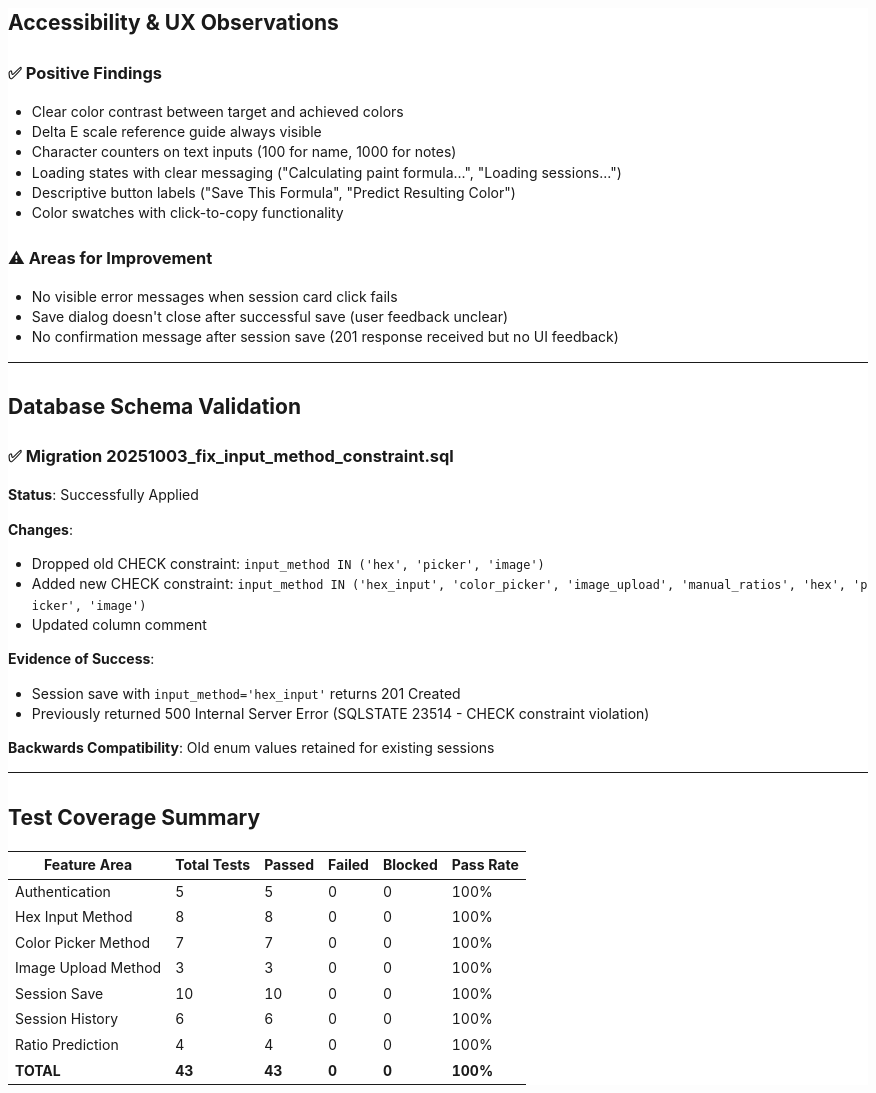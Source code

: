 
## Accessibility & UX Observations

### ✅ Positive Findings
- Clear color contrast between target and achieved colors
- Delta E scale reference guide always visible
- Character counters on text inputs (100 for name, 1000 for notes)
- Loading states with clear messaging ("Calculating paint formula...", "Loading sessions...")
- Descriptive button labels ("Save This Formula", "Predict Resulting Color")
- Color swatches with click-to-copy functionality

### ⚠️ Areas for Improvement
- No visible error messages when session card click fails
- Save dialog doesn't close after successful save (user feedback unclear)
- No confirmation message after session save (201 response received but no UI feedback)

---

## Database Schema Validation

### ✅ Migration 20251003_fix_input_method_constraint.sql
**Status**: Successfully Applied

**Changes**:
- Dropped old CHECK constraint: `input_method IN ('hex', 'picker', 'image')`
- Added new CHECK constraint: `input_method IN ('hex_input', 'color_picker', 'image_upload', 'manual_ratios', 'hex', 'picker', 'image')`
- Updated column comment

**Evidence of Success**:
- Session save with `input_method='hex_input'` returns 201 Created
- Previously returned 500 Internal Server Error (SQLSTATE 23514 - CHECK constraint violation)

**Backwards Compatibility**: Old enum values retained for existing sessions

---

## Test Coverage Summary

| Feature Area | Total Tests | Passed | Failed | Blocked | Pass Rate |
|--------------|-------------|--------|--------|---------|-----------|
| Authentication | 5 | 5 | 0 | 0 | 100% |
| Hex Input Method | 8 | 8 | 0 | 0 | 100% |
| Color Picker Method | 7 | 7 | 0 | 0 | 100% |
| Image Upload Method | 3 | 3 | 0 | 0 | 100% |
| Session Save | 10 | 10 | 0 | 0 | 100% |
| Session History | 6 | 6 | 0 | 0 | 100% |
| Ratio Prediction | 4 | 4 | 0 | 0 | 100% |
| **TOTAL** | **43** | **43** | **0** | **0** | **100%** |
